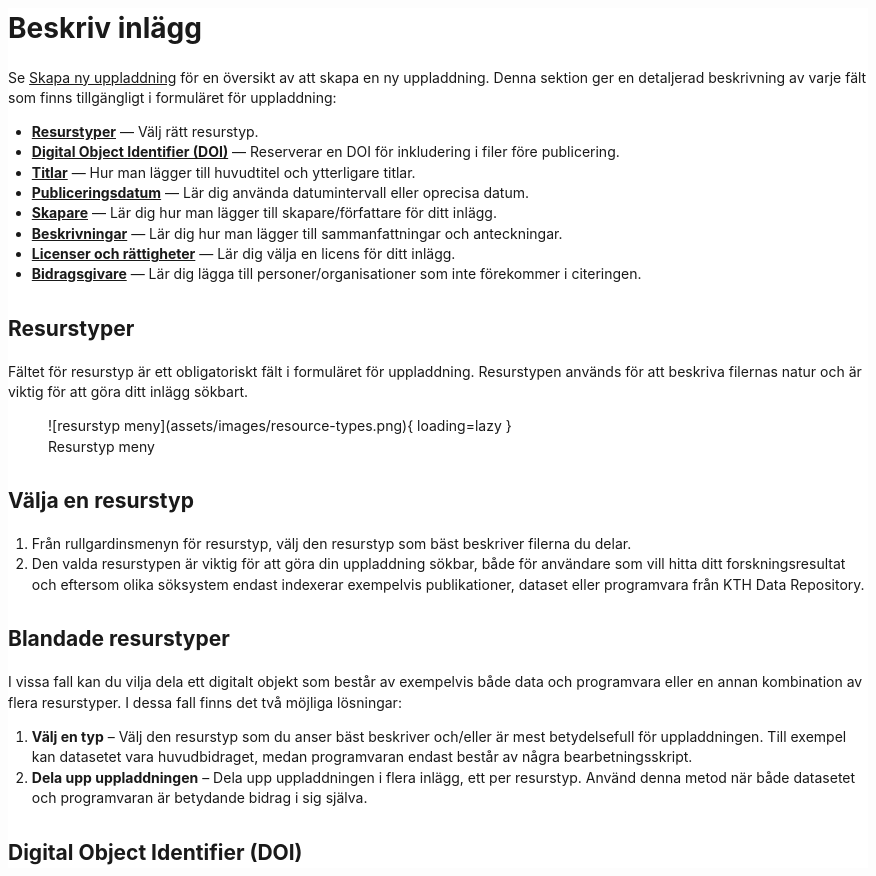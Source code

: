 # Beskriv inlägg

Se [Skapa ny uppladdning](./create_new_upload.md) för en översikt av att skapa en ny uppladdning. Denna sektion ger en detaljerad beskrivning av varje fält som finns tillgängligt i formuläret för uppladdning:

- **[Resurstyper](#resurstyper)** — Välj rätt resurstyp.
- **[Digital Object Identifier (DOI)](#digital-object-identifier-doi)** — Reserverar en DOI för inkludering i filer före publicering.
- **[Titlar](#titlar)** — Hur man lägger till huvudtitel och ytterligare titlar.
- **[Publiceringsdatum](#publiceringsdatum)** — Lär dig använda datumintervall eller oprecisa datum.
- **[Skapare](#skapare)** — Lär dig hur man lägger till skapare/författare för ditt inlägg.
- **[Beskrivningar](#beskrivningar)** — Lär dig hur man lägger till sammanfattningar och anteckningar.
- **[Licenser och rättigheter](#licenser-och-rattigheter)** — Lär dig välja en licens för ditt inlägg.
- **[Bidragsgivare](#bidragsgivare)** — Lär dig lägga till personer/organisationer som inte förekommer i citeringen.

## Resurstyper

Fältet för resurstyp är ett obligatoriskt fält i formuläret för uppladdning. Resurstypen används för att beskriva filernas natur och är viktig för att göra ditt inlägg sökbart.
<figure markdown="span">
    ![resurstyp meny](assets/images/resource-types.png){ loading=lazy }
  <figcaption>Resurstyp meny</figcaption>
</figure>

## Välja en resurstyp

1. Från rullgardinsmenyn för resurstyp, välj den resurstyp som bäst beskriver filerna du delar.
2. Den valda resurstypen är viktig för att göra din uppladdning sökbar, både för användare som vill hitta ditt forskningsresultat och eftersom olika söksystem endast indexerar exempelvis publikationer, dataset eller programvara från KTH Data Repository.

## Blandade resurstyper

I vissa fall kan du vilja dela ett digitalt objekt som består av exempelvis både data och programvara eller en annan kombination av flera resurstyper. I dessa fall finns det två möjliga lösningar:

1. **Välj en typ** – Välj den resurstyp som du anser bäst beskriver och/eller är mest betydelsefull för uppladdningen. Till exempel kan datasetet vara huvudbidraget, medan programvaran endast består av några bearbetningsskript.
2. **Dela upp uppladdningen** – Dela upp uppladdningen i flera inlägg, ett per resurstyp. Använd denna metod när både datasetet och programvaran är betydande bidrag i sig själva.

## Digital Object Identifier (DOI)
